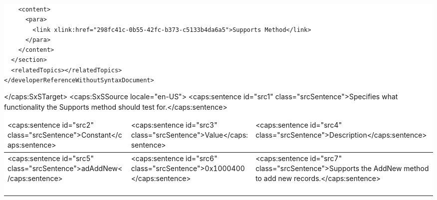        <content>
          <para>
            <link xlink:href="298fc41c-0b55-42fc-b373-c5133b4da6a5">Supports Method</link>
          </para>
        </content>
      </section>
      <relatedTopics></relatedTopics>
    </developerReferenceWithoutSyntaxDocument>
  </caps:SxSTarget>
  <caps:SxSSource locale="en-US">
    <developerReferenceWithoutSyntaxDocument xsi:schemaLocation="http://ddue.schemas.microsoft.com/authoring/2003/5 http://dduestorage.blob.core.windows.net/ddueschema/developer.xsd" xmlns="http://ddue.schemas.microsoft.com/authoring/2003/5" xmlns:xlink="http://www.w3.org/1999/xlink" xmlns:xsi="http://www.w3.org/2001/XMLSchema-instance">
      <introduction>
        <para>
          <caps:sentence id="src1" class="srcSentence">Specifies what functionality the <legacyLink xlink:href="298fc41c-0b55-42fc-b373-c5133b4da6a5">Supports</legacyLink> method should test for.</caps:sentence>
        </para>
        <table>
          <thead>
            <tr>
              <TD>
                <para>
                  <caps:sentence id="src2" class="srcSentence">Constant</caps:sentence>
                </para>
              </TD>
              <TD>
                <para>
                  <caps:sentence id="src3" class="srcSentence">Value</caps:sentence>
                </para>
              </TD>
              <TD>
                <para>
                  <caps:sentence id="src4" class="srcSentence">Description</caps:sentence>
                </para>
              </TD>
            </tr>
          </thead>
          <tbody>
            <tr>
              <TD>
                <para>
                  <legacyBold>
                    <caps:sentence id="src5" class="srcSentence">adAddNew</caps:sentence>
                  </legacyBold>
                </para>
              </TD>
              <TD>
                <para>
                  <caps:sentence id="src6" class="srcSentence">0x1000400</caps:sentence>
                </para>
              </TD>
              <TD>
                <para>
                  <caps:sentence id="src7" class="srcSentence">Supports the <legacyLink xlink:href="a9f54be9-5763-45d0-a6eb-09981b03bc08">AddNew</legacyLink> method to add new records.</caps:sentence>
                </para>
              </TD>
            </tr>
            <tr>
              <TD>
                <para>